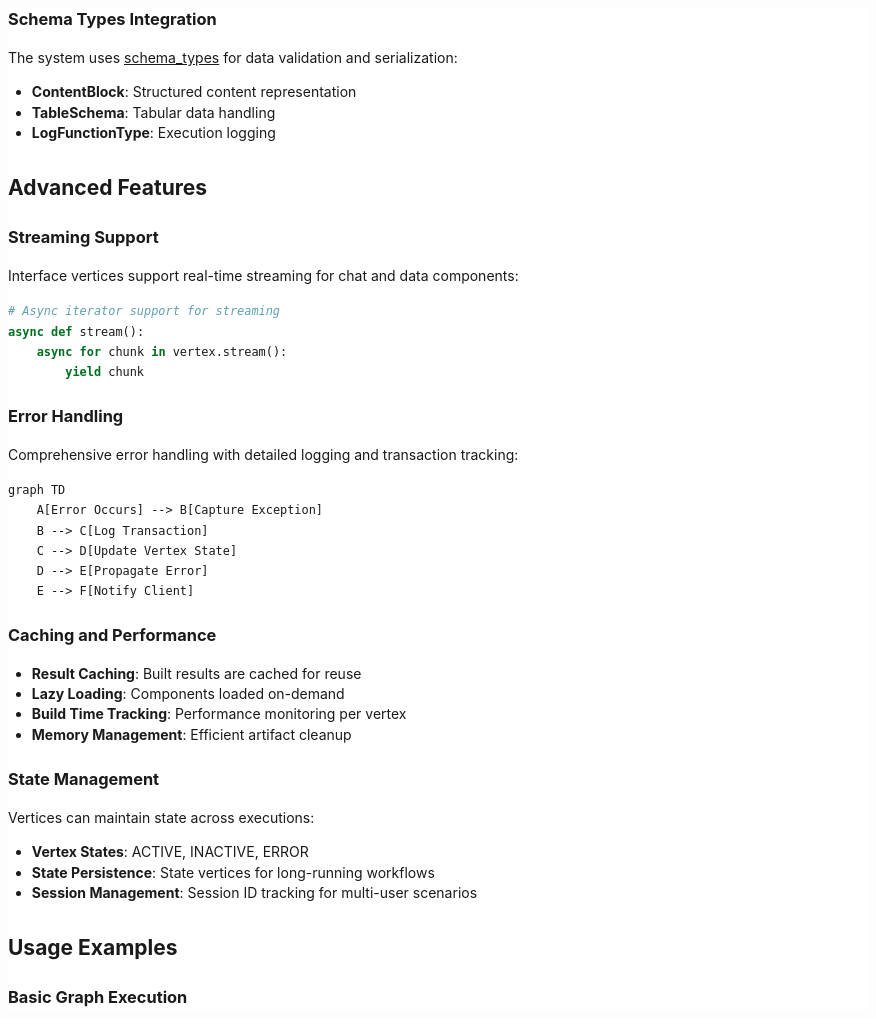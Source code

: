 ### Schema Types Integration

The system uses [schema_types](schema_types.md) for data validation and serialization:

- **ContentBlock**: Structured content representation
- **TableSchema**: Tabular data handling
- **LogFunctionType**: Execution logging

## Advanced Features

### Streaming Support

Interface vertices support real-time streaming for chat and data components:

```python
# Async iterator support for streaming
async def stream():
    async for chunk in vertex.stream():
        yield chunk
```

### Error Handling

Comprehensive error handling with detailed logging and transaction tracking:

```mermaid
graph TD
    A[Error Occurs] --> B[Capture Exception]
    B --> C[Log Transaction]
    C --> D[Update Vertex State]
    D --> E[Propagate Error]
    E --> F[Notify Client]
```

### Caching and Performance

- **Result Caching**: Built results are cached for reuse
- **Lazy Loading**: Components loaded on-demand
- **Build Time Tracking**: Performance monitoring per vertex
- **Memory Management**: Efficient artifact cleanup

### State Management

Vertices can maintain state across executions:

- **Vertex States**: ACTIVE, INACTIVE, ERROR
- **State Persistence**: State vertices for long-running workflows
- **Session Management**: Session ID tracking for multi-user scenarios

## Usage Examples

### Basic Graph Execution
